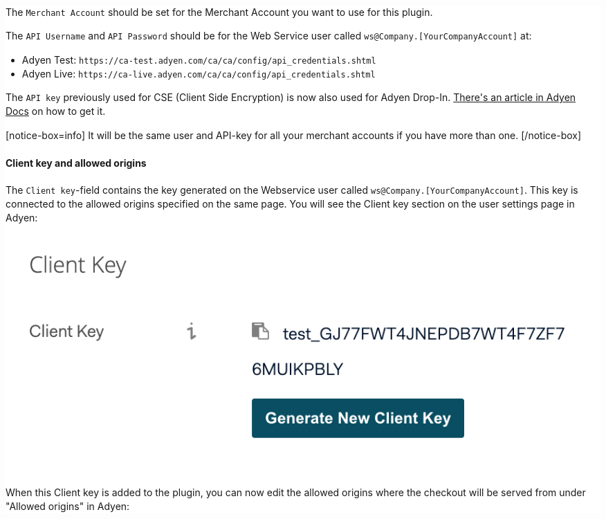 The `Merchant Account` should be set for the Merchant Account you want to use for this plugin.

The `API Username` and `API Password` should be for the Web Service user called `ws@Company.[YourCompanyAccount]` at:

* Adyen Test: `https://ca-test.adyen.com/ca/ca/config/api_credentials.shtml`
* Adyen Live: `https://ca-live.adyen.com/ca/ca/config/api_credentials.shtml`

The `API key` previously used for CSE (Client Side Encryption) is now also used for Adyen Drop-In. [There's an article in Adyen Docs](https://docs.adyen.com/user-management/how-to-get-the-api-key/) on how to get it. 

[notice-box=info]
It will be the same user and API-key for all your merchant accounts if you have more than one.
[/notice-box]

#### Client key and allowed origins

The `Client key`-field contains the key generated on the Webservice user called `ws@Company.[YourCompanyAccount]`. This key is connected to the allowed origins specified on the same page. You will see the Client key section on the user settings page in Adyen:

![adyen-drop-in-client-key.png](adyen-drop-in-client-key.png)

When this Client key is added to the plugin, you can now edit the allowed origins where the checkout will be served from under "Allowed origins" in Adyen:
